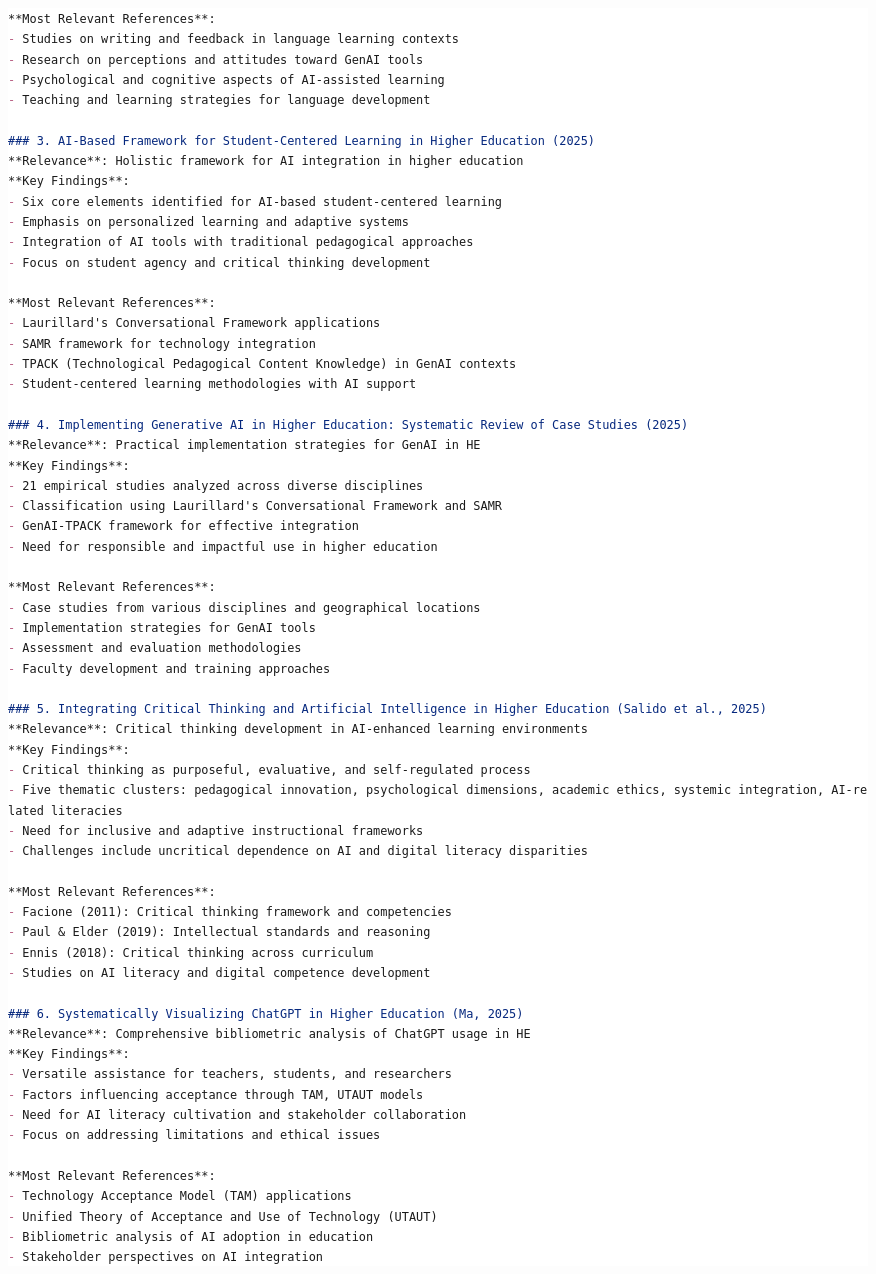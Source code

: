 ```markdown
**Most Relevant References**:
- Studies on writing and feedback in language learning contexts
- Research on perceptions and attitudes toward GenAI tools
- Psychological and cognitive aspects of AI-assisted learning
- Teaching and learning strategies for language development

### 3. AI-Based Framework for Student-Centered Learning in Higher Education (2025)
**Relevance**: Holistic framework for AI integration in higher education
**Key Findings**:
- Six core elements identified for AI-based student-centered learning
- Emphasis on personalized learning and adaptive systems
- Integration of AI tools with traditional pedagogical approaches
- Focus on student agency and critical thinking development

**Most Relevant References**:
- Laurillard's Conversational Framework applications
- SAMR framework for technology integration
- TPACK (Technological Pedagogical Content Knowledge) in GenAI contexts
- Student-centered learning methodologies with AI support

### 4. Implementing Generative AI in Higher Education: Systematic Review of Case Studies (2025)
**Relevance**: Practical implementation strategies for GenAI in HE
**Key Findings**:
- 21 empirical studies analyzed across diverse disciplines
- Classification using Laurillard's Conversational Framework and SAMR
- GenAI-TPACK framework for effective integration
- Need for responsible and impactful use in higher education

**Most Relevant References**:
- Case studies from various disciplines and geographical locations
- Implementation strategies for GenAI tools
- Assessment and evaluation methodologies
- Faculty development and training approaches

### 5. Integrating Critical Thinking and Artificial Intelligence in Higher Education (Salido et al., 2025)
**Relevance**: Critical thinking development in AI-enhanced learning environments
**Key Findings**:
- Critical thinking as purposeful, evaluative, and self-regulated process
- Five thematic clusters: pedagogical innovation, psychological dimensions, academic ethics, systemic integration, AI-related literacies
- Need for inclusive and adaptive instructional frameworks
- Challenges include uncritical dependence on AI and digital literacy disparities

**Most Relevant References**:
- Facione (2011): Critical thinking framework and competencies
- Paul & Elder (2019): Intellectual standards and reasoning
- Ennis (2018): Critical thinking across curriculum
- Studies on AI literacy and digital competence development

### 6. Systematically Visualizing ChatGPT in Higher Education (Ma, 2025)
**Relevance**: Comprehensive bibliometric analysis of ChatGPT usage in HE
**Key Findings**:
- Versatile assistance for teachers, students, and researchers
- Factors influencing acceptance through TAM, UTAUT models
- Need for AI literacy cultivation and stakeholder collaboration
- Focus on addressing limitations and ethical issues

**Most Relevant References**:
- Technology Acceptance Model (TAM) applications
- Unified Theory of Acceptance and Use of Technology (UTAUT)
- Bibliometric analysis of AI adoption in education
- Stakeholder perspectives on AI integration
```